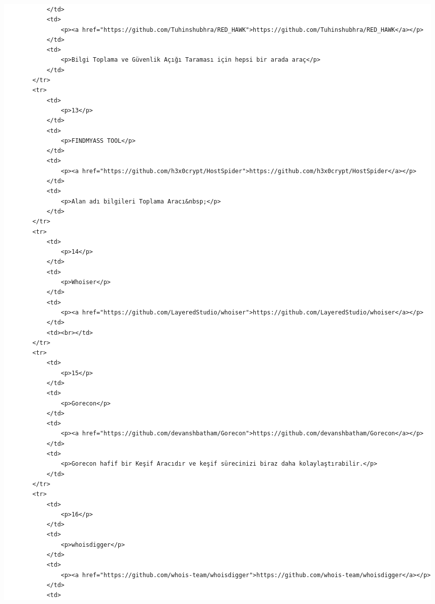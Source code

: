                 </td>
                <td>
                    <p><a href="https://github.com/Tuhinshubhra/RED_HAWK">https://github.com/Tuhinshubhra/RED_HAWK</a></p>
                </td>
                <td>
                    <p>Bilgi Toplama ve Güvenlik Açığı Taraması için hepsi bir arada araç</p>
                </td>
            </tr>
            <tr>
                <td>
                    <p>13</p>
                </td>
                <td>
                    <p>FINDMYASS TOOL</p>
                </td>
                <td>
                    <p><a href="https://github.com/h3x0crypt/HostSpider">https://github.com/h3x0crypt/HostSpider</a></p>
                </td>
                <td>
                    <p>Alan adı bilgileri Toplama Aracı&nbsp;</p>
                </td>
            </tr>
            <tr>
                <td>
                    <p>14</p>
                </td>
                <td>
                    <p>Whoiser</p>
                </td>
                <td>
                    <p><a href="https://github.com/LayeredStudio/whoiser">https://github.com/LayeredStudio/whoiser</a></p>
                </td>
                <td><br></td>
            </tr>
            <tr>
                <td>
                    <p>15</p>
                </td>
                <td>
                    <p>Gorecon</p>
                </td>
                <td>
                    <p><a href="https://github.com/devanshbatham/Gorecon">https://github.com/devanshbatham/Gorecon</a></p>
                </td>
                <td>
                    <p>Gorecon hafif bir Keşif Aracıdır ve keşif sürecinizi biraz daha kolaylaştırabilir.</p>
                </td>
            </tr>
            <tr>
                <td>
                    <p>16</p>
                </td>
                <td>
                    <p>whoisdigger</p>
                </td>
                <td>
                    <p><a href="https://github.com/whois-team/whoisdigger">https://github.com/whois-team/whoisdigger</a></p>
                </td>
                <td>